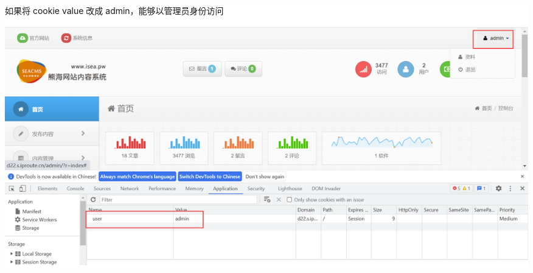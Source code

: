 
如果将 cookie value 改成 admin，能够以管理员身份访问

![image-20240420171828719](17.%E9%80%BB%E8%BE%91%E6%BC%8F%E6%B4%9E/image-20240420171828719.png)
